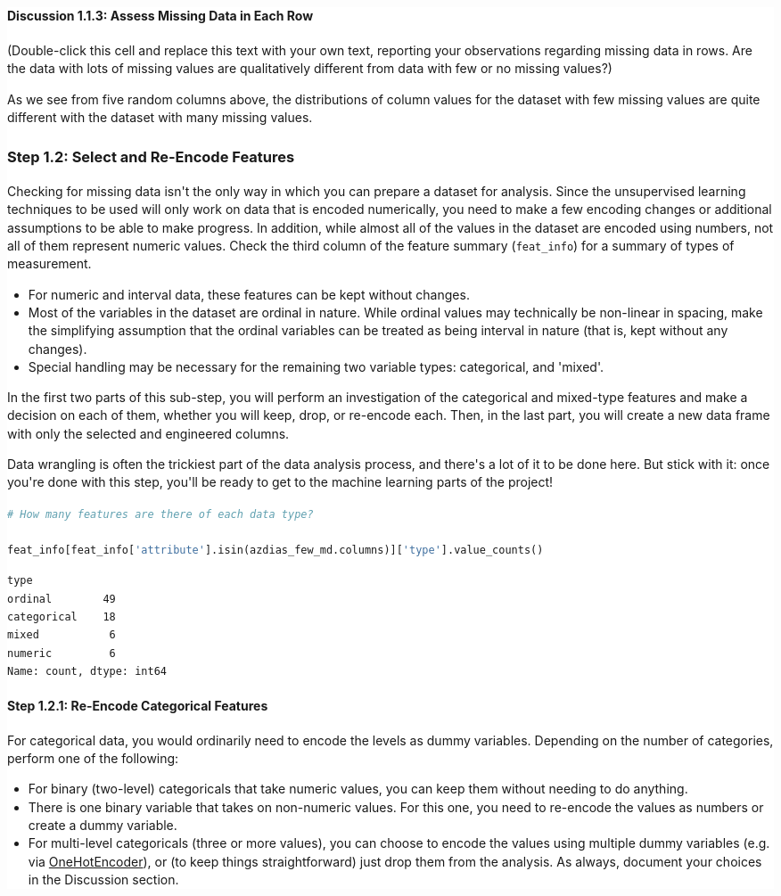 

#### Discussion 1.1.3: Assess Missing Data in Each Row

(Double-click this cell and replace this text with your own text, reporting your observations regarding missing data in rows. Are the data with lots of missing values are qualitatively different from data with few or no missing values?)

As we see from five random columns above, the distributions of column values for the dataset with few missing values are quite different with the dataset with many missing values.

### Step 1.2: Select and Re-Encode Features

Checking for missing data isn't the only way in which you can prepare a dataset for analysis. Since the unsupervised learning techniques to be used will only work on data that is encoded numerically, you need to make a few encoding changes or additional assumptions to be able to make progress. In addition, while almost all of the values in the dataset are encoded using numbers, not all of them represent numeric values. Check the third column of the feature summary (`feat_info`) for a summary of types of measurement.
- For numeric and interval data, these features can be kept without changes.
- Most of the variables in the dataset are ordinal in nature. While ordinal values may technically be non-linear in spacing, make the simplifying assumption that the ordinal variables can be treated as being interval in nature (that is, kept without any changes).
- Special handling may be necessary for the remaining two variable types: categorical, and 'mixed'.

In the first two parts of this sub-step, you will perform an investigation of the categorical and mixed-type features and make a decision on each of them, whether you will keep, drop, or re-encode each. Then, in the last part, you will create a new data frame with only the selected and engineered columns.

Data wrangling is often the trickiest part of the data analysis process, and there's a lot of it to be done here. But stick with it: once you're done with this step, you'll be ready to get to the machine learning parts of the project!


```python
# How many features are there of each data type?

feat_info[feat_info['attribute'].isin(azdias_few_md.columns)]['type'].value_counts()
```




    type
    ordinal        49
    categorical    18
    mixed           6
    numeric         6
    Name: count, dtype: int64



#### Step 1.2.1: Re-Encode Categorical Features

For categorical data, you would ordinarily need to encode the levels as dummy variables. Depending on the number of categories, perform one of the following:
- For binary (two-level) categoricals that take numeric values, you can keep them without needing to do anything.
- There is one binary variable that takes on non-numeric values. For this one, you need to re-encode the values as numbers or create a dummy variable.
- For multi-level categoricals (three or more values), you can choose to encode the values using multiple dummy variables (e.g. via [OneHotEncoder](http://scikit-learn.org/stable/modules/generated/sklearn.preprocessing.OneHotEncoder.html)), or (to keep things straightforward) just drop them from the analysis. As always, document your choices in the Discussion section.

